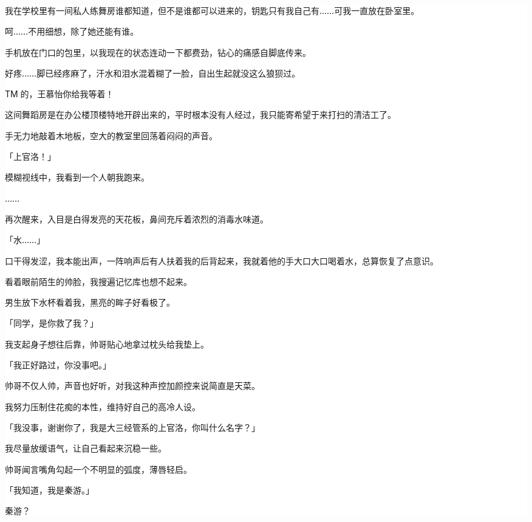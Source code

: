 我在学校里有一间私人练舞房谁都知道，但不是谁都可以进来的，钥匙只有我自己有……可我一直放在卧室里。


呵……不用细想，除了她还能有谁。


手机放在门口的包里，以我现在的状态连动一下都费劲，钻心的痛感自脚底传来。


好疼……脚已经疼麻了，汗水和泪水混着糊了一脸，自出生起就没这么狼狈过。


TM 的，王慕怡你给我等着！


这间舞蹈房是在办公楼顶楼特地开辟出来的，平时根本没有人经过，我只能寄希望于来打扫的清洁工了。


手无力地敲着木地板，空大的教室里回荡着闷闷的声音。


「上官洛！」


模糊视线中，我看到一个人朝我跑来。


……


再次醒来，入目是白得发亮的天花板，鼻间充斥着浓烈的消毒水味道。


「水……」


口干得发涩，我本能出声，一阵响声后有人扶着我的后背起来，我就着他的手大口大口喝着水，总算恢复了点意识。


看着眼前陌生的帅脸，我搜遍记忆库也想不起来。


男生放下水杯看着我，黑亮的眸子好看极了。


「同学，是你救了我？」


我支起身子想往后靠，帅哥贴心地拿过枕头给我垫上。


「我正好路过，你没事吧。」


帅哥不仅人帅，声音也好听，对我这种声控加颜控来说简直是天菜。


我努力压制住花痴的本性，维持好自己的高冷人设。


「我没事，谢谢你了，我是大三经管系的上官洛，你叫什么名字？」


我尽量放缓语气，让自己看起来沉稳一些。


帅哥闻言嘴角勾起一个不明显的弧度，薄唇轻启。


「我知道，我是秦游。」


秦游？

